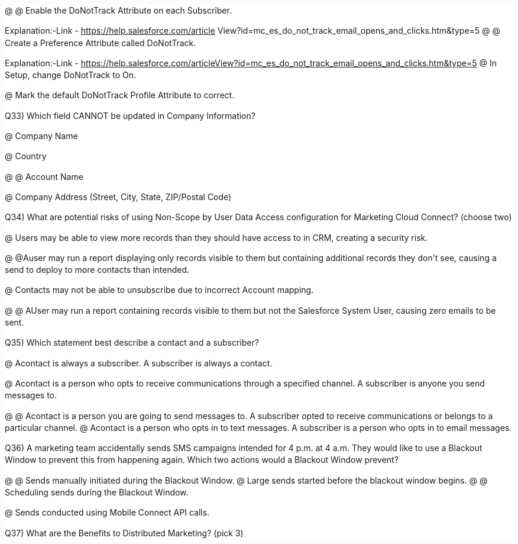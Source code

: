 @ @ Enable the DoNotTrack Attribute on each Subscriber.

Explanation:-Link - https://help.salesforce.com/article View?id=mc_es_do_not_track_email_opens_and_clicks.htm&type=5
@ @ Create a Preference Attribute called DoNotTrack.

Explanation:-Link - https://help.salesforce.com/articleView?id=mc_es_do_not_track_email_opens_and_clicks.htm&type=5
@ In Setup, change DoNotTrack to On.

@ Mark the default DoNotTrack Profile Attribute to correct.

Q33) Which field CANNOT be updated in Company Information?

@ Company Name

@ Country

@ @ Account Name

@ Company Address (Street, City, State, ZIP/Postal Code)

Q34) What are potential risks of using Non-Scope by User Data Access configuration for Marketing Cloud Connect? (choose two)

@ Users may be able to view more records than they should have access to in CRM, creating a security risk.

@ @Auser may run a report displaying only records visible to them but containing additional records they don't see, causing a send to deploy to more
contacts than intended.

@ Contacts may not be able to unsubscribe due to incorrect Account mapping.

@ @ AUser may run a report containing records visible to them but not the Salesforce System User, causing zero emails to be sent.

Q35) Which statement best describe a contact and a subscriber?

@ Acontact is always a subscriber. A subscriber is always a contact.

@ Acontact is a person who opts to receive communications through a specified channel. A subscriber is anyone you send messages to.

@ @ Acontact is a person you are going to send messages to. A subscriber opted to receive communications or belongs to a particular channel.
@ Acontact is a person who opts in to text messages. A subscriber is a person who opts in to email messages.

Q36) A marketing team accidentally sends SMS campaigns intended for 4 p.m. at 4 a.m. They would like to use a Blackout Window to
prevent this from happening again. Which two actions would a Blackout Window prevent?

@ @ Sends manually initiated during the Blackout Window.
@ Large sends started before the blackout window begins.
@ @ Scheduling sends during the Blackout Window.

@ Sends conducted using Mobile Connect API calls.

Q37) What are the Benefits to Distributed Marketing? (pick 3)
